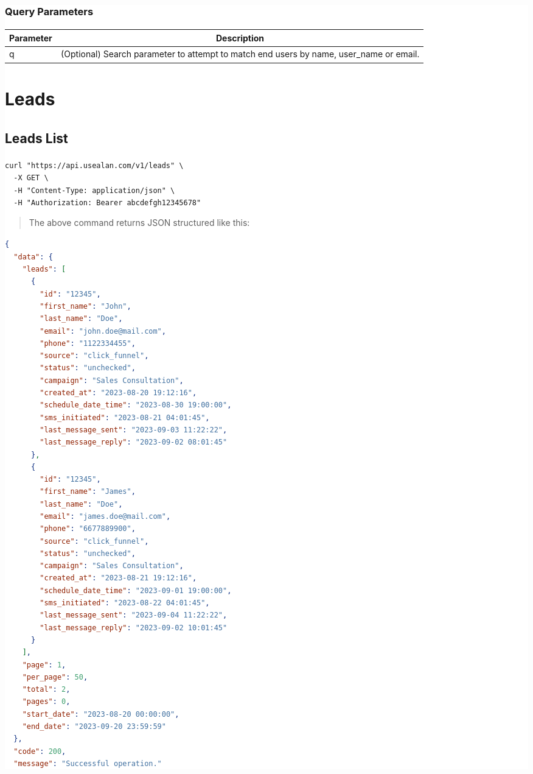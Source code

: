 ### Query Parameters

Parameter | Description
--------- | -----------
q | (Optional) Search parameter to attempt to match end users by name, user_name or email.

# Leads

## Leads List

```shell
curl "https://api.usealan.com/v1/leads" \
  -X GET \
  -H "Content-Type: application/json" \
  -H "Authorization: Bearer abcdefgh12345678"
```

> The above command returns JSON structured like this:

```json
{
  "data": {
    "leads": [
      {
        "id": "12345",
        "first_name": "John",
        "last_name": "Doe",
        "email": "john.doe@mail.com",
        "phone": "1122334455",
        "source": "click_funnel",
        "status": "unchecked",
        "campaign": "Sales Consultation",
        "created_at": "2023-08-20 19:12:16",
        "schedule_date_time": "2023-08-30 19:00:00",
        "sms_initiated": "2023-08-21 04:01:45",
        "last_message_sent": "2023-09-03 11:22:22",
        "last_message_reply": "2023-09-02 08:01:45"
      },
      {
        "id": "12345",
        "first_name": "James",
        "last_name": "Doe",
        "email": "james.doe@mail.com",
        "phone": "6677889900",
        "source": "click_funnel",
        "status": "unchecked",
        "campaign": "Sales Consultation",
        "created_at": "2023-08-21 19:12:16",
        "schedule_date_time": "2023-09-01 19:00:00",
        "sms_initiated": "2023-08-22 04:01:45",
        "last_message_sent": "2023-09-04 11:22:22",
        "last_message_reply": "2023-09-02 10:01:45"
      }
    ],
    "page": 1,
    "per_page": 50,
    "total": 2,
    "pages": 0,
    "start_date": "2023-08-20 00:00:00",
    "end_date": "2023-09-20 23:59:59"
  },
  "code": 200,
  "message": "Successful operation."
```